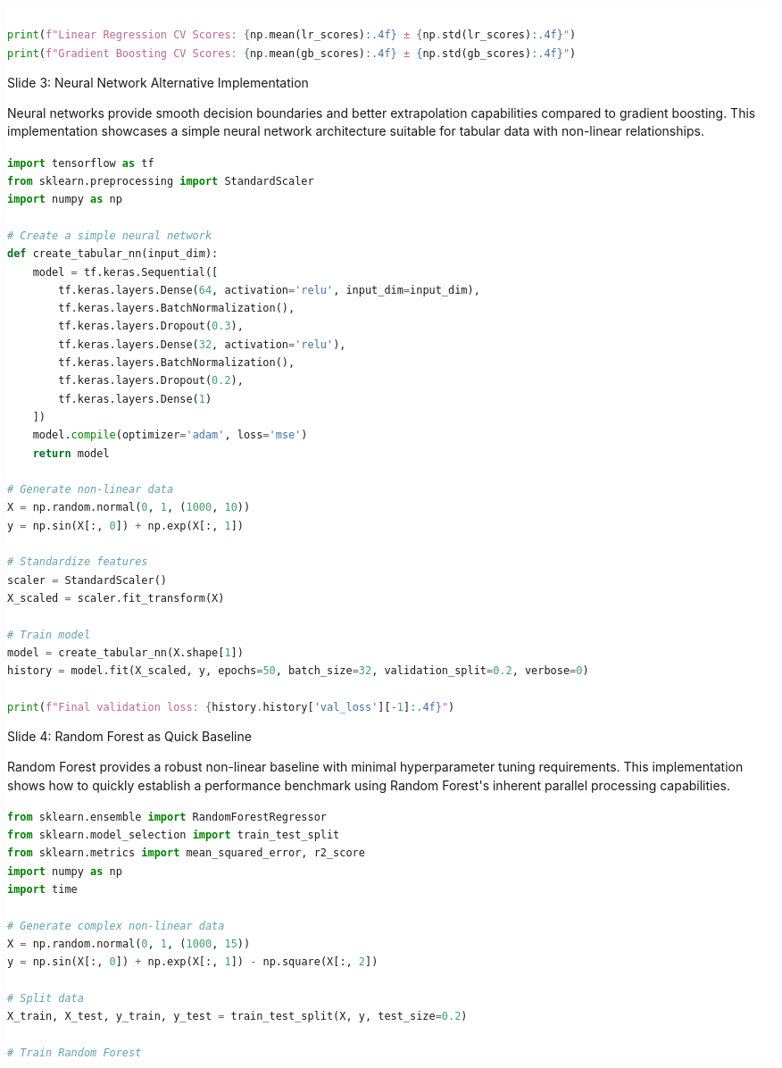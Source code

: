 ```python

print(f"Linear Regression CV Scores: {np.mean(lr_scores):.4f} ± {np.std(lr_scores):.4f}")
print(f"Gradient Boosting CV Scores: {np.mean(gb_scores):.4f} ± {np.std(gb_scores):.4f}")
```

Slide 3: Neural Network Alternative Implementation

Neural networks provide smooth decision boundaries and better extrapolation capabilities compared to gradient boosting. This implementation showcases a simple neural network architecture suitable for tabular data with non-linear relationships.

```python
import tensorflow as tf
from sklearn.preprocessing import StandardScaler
import numpy as np

# Create a simple neural network
def create_tabular_nn(input_dim):
    model = tf.keras.Sequential([
        tf.keras.layers.Dense(64, activation='relu', input_dim=input_dim),
        tf.keras.layers.BatchNormalization(),
        tf.keras.layers.Dropout(0.3),
        tf.keras.layers.Dense(32, activation='relu'),
        tf.keras.layers.BatchNormalization(),
        tf.keras.layers.Dropout(0.2),
        tf.keras.layers.Dense(1)
    ])
    model.compile(optimizer='adam', loss='mse')
    return model

# Generate non-linear data
X = np.random.normal(0, 1, (1000, 10))
y = np.sin(X[:, 0]) + np.exp(X[:, 1])

# Standardize features
scaler = StandardScaler()
X_scaled = scaler.fit_transform(X)

# Train model
model = create_tabular_nn(X.shape[1])
history = model.fit(X_scaled, y, epochs=50, batch_size=32, validation_split=0.2, verbose=0)

print(f"Final validation loss: {history.history['val_loss'][-1]:.4f}")
```

Slide 4: Random Forest as Quick Baseline

Random Forest provides a robust non-linear baseline with minimal hyperparameter tuning requirements. This implementation shows how to quickly establish a performance benchmark using Random Forest's inherent parallel processing capabilities.

```python
from sklearn.ensemble import RandomForestRegressor
from sklearn.model_selection import train_test_split
from sklearn.metrics import mean_squared_error, r2_score
import numpy as np
import time

# Generate complex non-linear data
X = np.random.normal(0, 1, (1000, 15))
y = np.sin(X[:, 0]) + np.exp(X[:, 1]) - np.square(X[:, 2])

# Split data
X_train, X_test, y_train, y_test = train_test_split(X, y, test_size=0.2)

# Train Random Forest
```